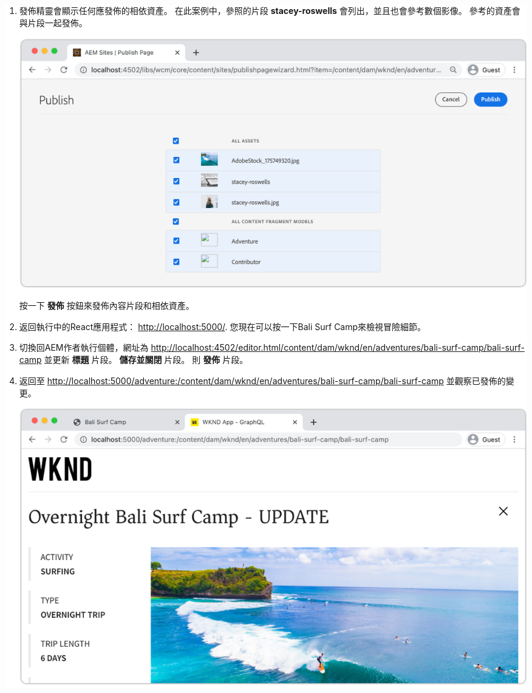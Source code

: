 
1. 發佈精靈會顯示任何應發佈的相依資產。 在此案例中，參照的片段 **stacey-roswells** 會列出，並且也會參考數個影像。 參考的資產會與片段一起發佈。

   ![要發佈的參考資產](assets/publish-deployment/referenced-assets.png)

   按一下 **發佈** 按鈕來發佈內容片段和相依資產。

1. 返回執行中的React應用程式： [http://localhost:5000/](http://localhost:5000/). 您現在可以按一下Bali Surf Camp來檢視冒險細節。

1. 切換回AEM作者執行個體，網址為 [http://localhost:4502/editor.html/content/dam/wknd/en/adventures/bali-surf-camp/bali-surf-camp](http://localhost:4502/editor.html/content/dam/wknd/en/adventures/bali-surf-camp/bali-surf-camp) 並更新 **標題** 片段。 **儲存並關閉** 片段。 則 **發佈** 片段。
1. 返回至 [http://localhost:5000/adventure:/content/dam/wknd/en/adventures/bali-surf-camp/bali-surf-camp](http://localhost:5000/adventure:/content/dam/wknd/en/adventures/bali-surf-camp/bali-surf-camp) 並觀察已發佈的變更。

   ![Bali Surf Camp發佈更新](assets/publish-deployment/bali-surf-camp-update.png)
